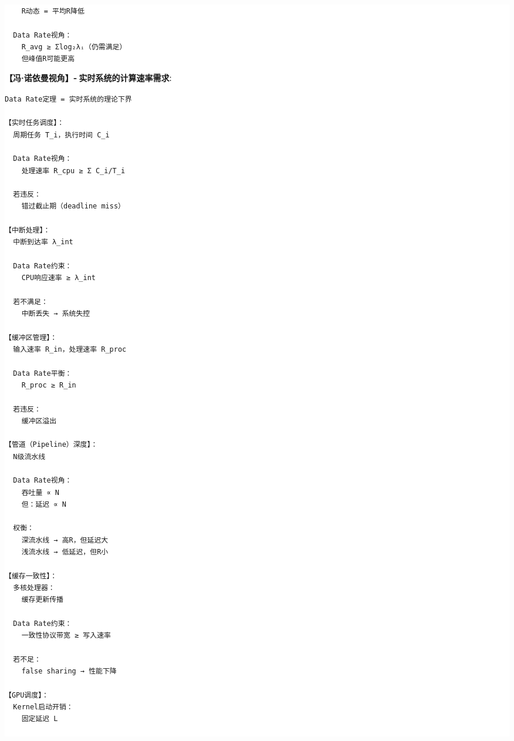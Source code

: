 ```text
    R动态 = 平均R降低
  
  Data Rate视角：
    R_avg ≥ Σlog₂λᵢ（仍需满足）
    但峰值R可能更高
```

**【冯·诺依曼视角】- 实时系统的计算速率需求**:

```text
Data Rate定理 = 实时系统的理论下界

【实时任务调度】：
  周期任务 T_i，执行时间 C_i
  
  Data Rate视角：
    处理速率 R_cpu ≥ Σ C_i/T_i
  
  若违反：
    错过截止期（deadline miss）

【中断处理】：
  中断到达率 λ_int
  
  Data Rate约束：
    CPU响应速率 ≥ λ_int
  
  若不满足：
    中断丢失 → 系统失控

【缓冲区管理】：
  输入速率 R_in，处理速率 R_proc
  
  Data Rate平衡：
    R_proc ≥ R_in
  
  若违反：
    缓冲区溢出

【管道（Pipeline）深度】：
  N级流水线
  
  Data Rate视角：
    吞吐量 ∝ N
    但：延迟 ∝ N
  
  权衡：
    深流水线 → 高R，但延迟大
    浅流水线 → 低延迟，但R小

【缓存一致性】：
  多核处理器：
    缓存更新传播
  
  Data Rate约束：
    一致性协议带宽 ≥ 写入速率
  
  若不足：
    false sharing → 性能下降

【GPU调度】：
  Kernel启动开销：
    固定延迟 L
  
```